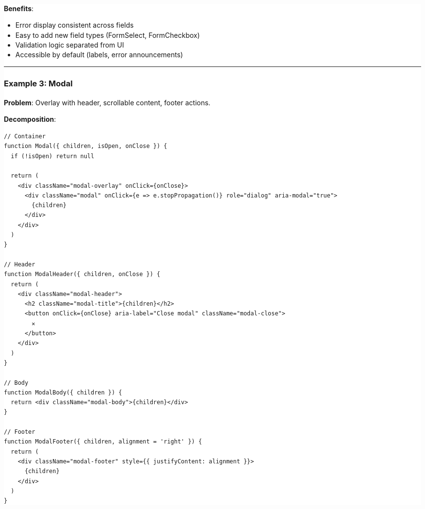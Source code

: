 
**Benefits**:
- Error display consistent across fields
- Easy to add new field types (FormSelect, FormCheckbox)
- Validation logic separated from UI
- Accessible by default (labels, error announcements)

---

### Example 3: Modal

**Problem**: Overlay with header, scrollable content, footer actions.

**Decomposition**:
```tsx
// Container
function Modal({ children, isOpen, onClose }) {
  if (!isOpen) return null

  return (
    <div className="modal-overlay" onClick={onClose}>
      <div className="modal" onClick={e => e.stopPropagation()} role="dialog" aria-modal="true">
        {children}
      </div>
    </div>
  )
}

// Header
function ModalHeader({ children, onClose }) {
  return (
    <div className="modal-header">
      <h2 className="modal-title">{children}</h2>
      <button onClick={onClose} aria-label="Close modal" className="modal-close">
        ✕
      </button>
    </div>
  )
}

// Body
function ModalBody({ children }) {
  return <div className="modal-body">{children}</div>
}

// Footer
function ModalFooter({ children, alignment = 'right' }) {
  return (
    <div className="modal-footer" style={{ justifyContent: alignment }}>
      {children}
    </div>
  )
}
```

